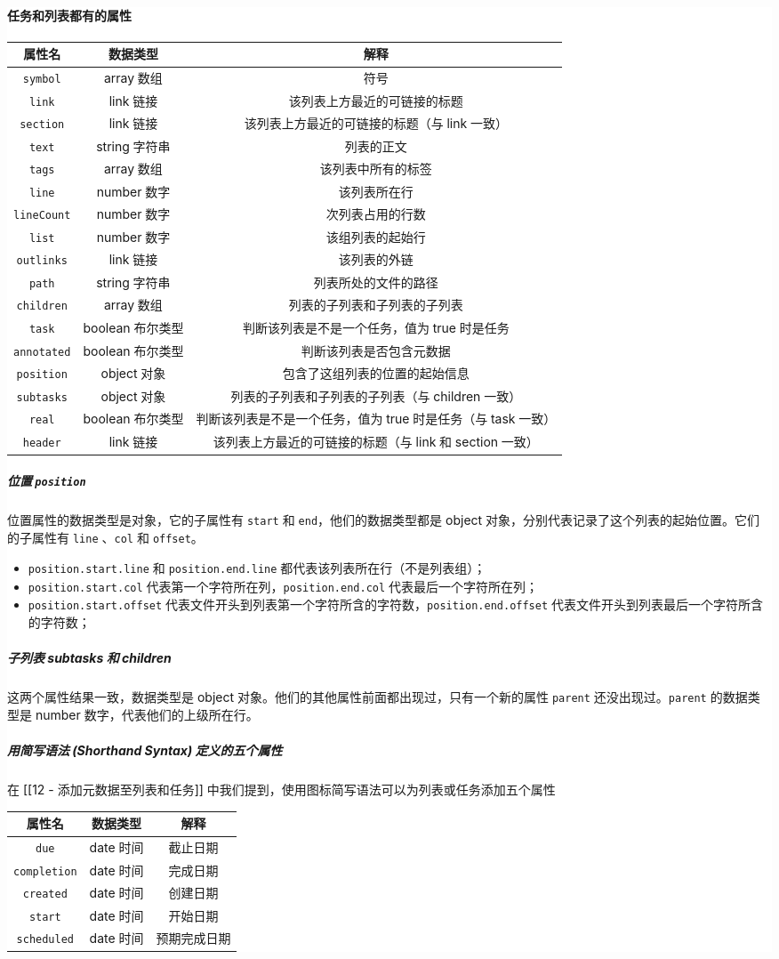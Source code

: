 #### 任务和列表都有的属性

|属性名|数据类型 |解释|
|:-:|:-:|:-:|
|`symbol`|array 数组|符号|
|`link`|link 链接|该列表上方最近的可链接的标题|
|`section`|link 链接|该列表上方最近的可链接的标题（与 link 一致）|
|`text`|string 字符串|列表的正文 |
|`tags`|array 数组|该列表中所有的标签|
|`line`|number 数字 |该列表所在行|
|`lineCount`|number 数字|次列表占用的行数 |
|`list`|number 数字|该组列表的起始行 |
|`outlinks`|link 链接|该列表的外链|
|`path`|string 字符串|列表所处的文件的路径|
|`children`|array 数组|列表的子列表和子列表的子列表|
|`task`|boolean 布尔类型|判断该列表是不是一个任务，值为 true 时是任务|
|`annotated`|boolean 布尔类型|判断该列表是否包含元数据|
|`position`|object 对象 |包含了这组列表的位置的起始信息|
|`subtasks`|object 对象|列表的子列表和子列表的子列表（与 children 一致）|
|`real`|boolean 布尔类型|判断该列表是不是一个任务，值为 true 时是任务（与 task 一致）|
| `header` |link 链接|该列表上方最近的可链接的标题（与 link 和 section 一致）|

##### 位置 `position`

位置属性的数据类型是对象，它的子属性有 `start` 和 `end`，他们的数据类型都是 object 对象，分别代表记录了这个列表的起始位置。它们的子属性有 `line` 、`col` 和 `offset`。

- `position.start.line` 和 `position.end.line` 都代表该列表所在行（不是列表组）；
- `position.start.col` 代表第一个字符所在列，`position.end.col` 代表最后一个字符所在列；
- `position.start.offset` 代表文件开头到列表第一个字符所含的字符数，`position.end.offset` 代表文件开头到列表最后一个字符所含的字符数；

##### 子列表 subtasks 和 children

这两个属性结果一致，数据类型是 object 对象。他们的其他属性前面都出现过，只有一个新的属性 `parent` 还没出现过。`parent` 的数据类型是 number 数字，代表他们的上级所在行。

##### 用简写语法 (Shorthand Syntax) 定义的五个属性

在 [[12 - 添加元数据至列表和任务]] 中我们提到，使用图标简写语法可以为列表或任务添加五个属性

|属性名|数据类型 |解释|
|:-:|:-:|:-:|
| `due` |date 时间|截止日期|
|`completion`|date 时间 |完成日期|
|`created`|date 时间|创建日期|
|`start`|date 时间|开始日期|
|`scheduled`|date 时间|预期完成日期|
